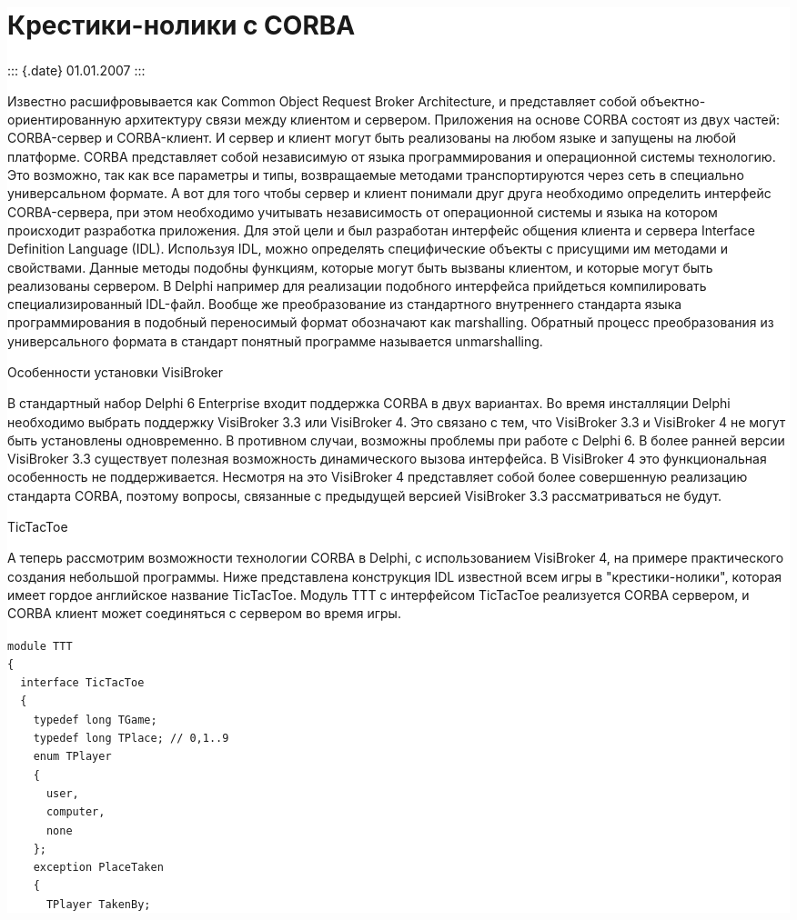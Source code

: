 Крестики-нолики с CORBA
=======================

::: {.date}
01.01.2007
:::

Известно расшифровывается как Common Object Request Broker Architecture,
и представляет собой объектно-ориентированную архитектуру связи между
клиентом и сервером. Приложения на основе CORBA состоят из двух частей:
CORBA-сервер и CORBA-клиент. И сервер и клиент могут быть реализованы на
любом языке и запущены на любой платформе. CORBA представляет собой
независимую от языка программирования и операционной системы технологию.
Это возможно, так как все параметры и типы, возвращаемые методами
транспортируются через сеть в специально универсальном формате. А вот
для того чтобы сервер и клиент понимали друг друга необходимо определить
интерфейс CORBA-сервера, при этом необходимо учитывать независимость от
операционной системы и языка на котором происходит разработка
приложения. Для этой цели и был разработан интерфейс общения клиента и
сервера Interface Definition Language (IDL). Используя IDL, можно
определять специфические объекты с присущими им методами и свойствами.
Данные методы подобны функциям, которые могут быть вызваны клиентом, и
которые могут быть реализованы сервером. В Delphi например для
реализации подобного интерфейса прийдеться компилировать
специализированный IDL-файл. Вообще же преобразование из стандартного
внутреннего стандарта языка программирования в подобный переносимый
формат обозначают как marshalling. Обратный процесс преобразования из
универсального формата в стандарт понятный программе называется
unmarshalling.

Особенности установки VisiBroker

В стандартный набор Delphi 6 Enterprise входит поддержка CORBA в двух
вариантах. Во время инсталляции Delphi необходимо выбрать поддержку
VisiBroker 3.3 или VisiBroker 4. Это связано с тем, что VisiBroker 3.3 и
VisiBroker 4 не могут быть установлены одновременно. В противном случаи,
возможны проблемы при работе с Delphi 6. В более ранней версии
VisiBroker 3.3 существует полезная возможность динамического вызова
интерфейса. В VisiBroker 4 это функциональная особенность не
поддерживается. Несмотря на это VisiBroker 4 представляет собой более
совершенную реализацию стандарта CORBA, поэтому вопросы, связанные с
предыдущей версией VisiBroker 3.3 рассматриваться не будут.

TicTacToe

А теперь рассмотрим возможности технологии CORBA в Delphi, с
использованием VisiBroker 4, на примере практического создания небольшой
программы. Ниже представлена конструкция IDL известной всем игры в
\"крестики-нолики\", которая имеет гордое английское название TicTacToe.
Модуль TTT с интерфейсом TicTacToe реализуется CORBA сервером, и CORBA
клиент может соединяться с сервером во время игры.

    module TTT
    {
      interface TicTacToe
      {
        typedef long TGame;
        typedef long TPlace; // 0,1..9
        enum TPlayer
        {
          user,
          computer,
          none
        };
        exception PlaceTaken
        {
          TPlayer TakenBy;